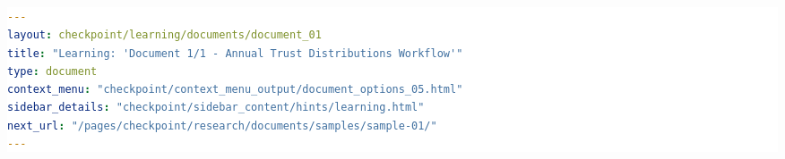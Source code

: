 ```yaml
---
layout: checkpoint/learning/documents/document_01
title: "Learning: 'Document 1/1 - Annual Trust Distributions Workflow'"
type: document
context_menu: "checkpoint/context_menu_output/document_options_05.html"
sidebar_details: "checkpoint/sidebar_content/hints/learning.html"
next_url: "/pages/checkpoint/research/documents/samples/sample-01/"
---
```




